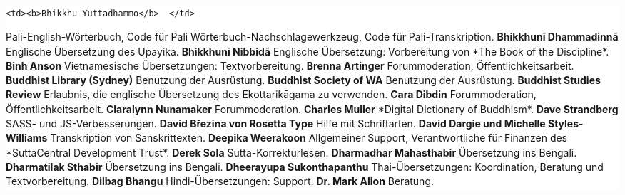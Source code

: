 	<td><b>Bhikkhu Yuttadhammo</b>	</td>
<td>Pali-English-Wörterbuch, Code für Pali Wörterbuch-Nachschlagewerkzeug, Code für Pali-Transkription.</td></tr>
<tr>
	<td><b>Bhikkhunī Dhammadinnā</b>	</td>
<td>Englische Übersetzung des Upāyikā.</td></tr>
<tr>
	<td><b>Bhikkhunī Nibbidā</b>	</td>
<td>Englische Übersetzung: Vorbereitung von *The Book of the Discipline*.</td></tr>
<tr>
	<td><b>Binh Anson</b>	</td>
<td>Vietnamesische Übersetzungen: Textvorbereitung.</td></tr>
<tr>
	<td><b>Brenna Artinger</b>	</td>
<td>Forummoderation, Öffentlichkeitsarbeit.</td></tr>
<tr>
	<td><b>Buddhist Library (Sydney)</b>	</td>
<td>Benutzung der Ausrüstung.</td></tr>
<tr>
	<td><b>Buddhist Society of WA</b>	</td>
<td>Benutzung der Ausrüstung.</td></tr>
<tr>
	<td><b>Buddhist Studies Review</b>	</td>
<td>Erlaubnis, die englische Übersetzung des Ekottarikāgama zu verwenden.</td></tr>
<tr>
	<td><b>Cara Dibdin</b>	</td>
<td>Forummoderation, Öffentlichkeitsarbeit.</td></tr>
<tr>
	<td><b>Claralynn Nunamaker</b>	</td>
<td>Forummoderation.</td></tr>
<tr>
	<td><b>Charles Muller</b>	</td>
<td>*Digital Dictionary of Buddhism*.</td></tr>
<tr>
	<td><b>Dave Strandberg</b>	</td>
<td>SASS- und JS-Verbesserungen.</td></tr>
<tr>
	<td><b>David Březina von Rosetta Type</b>	</td>
<td>Hilfe mit Schriftarten.</td></tr>
<tr>
	<td><b>David Dargie und Michelle Styles-Williams</b>	</td>
<td>Transkription von Sanskrittexten.</td></tr>
<tr>
	<td><b>Deepika Weerakoon</b>	</td>
<td>Allgemeiner Support, Verantwortliche für Finanzen des *SuttaCentral Development Trust*.</td></tr>
<tr>
	<td><b>Derek Sola</b>	</td>
<td>Sutta-Korrekturlesen.</td></tr>
<tr>
	<td><b>Dharmadhar Mahasthabir</b>	</td>
<td>Übersetzung ins Bengali.</td></tr>
<tr>
	<td><b>Dharmatilak Sthabir</b>	</td>
<td>Übersetzung ins Bengali.</td></tr>
<tr>
	<td><b>Dheerayupa Sukonthapanthu</b>	</td>
<td>Thai-Übersetzungen: Koordination, Beratung und Textvorbereitung.</td></tr>
<tr>
	<td><b>Dilbag Bhangu</b>	</td>
<td>Hindi-Übersetzungen: Support.</td></tr>
<tr>
	<td><b>Dr. Mark Allon</b>	</td>
<td>Beratung.</td></tr>